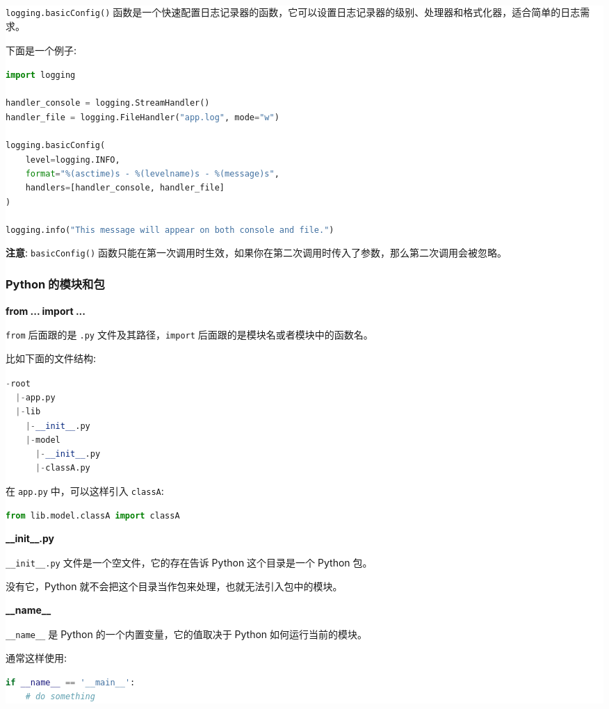 `logging.basicConfig()` 函数是一个快速配置日志记录器的函数，它可以设置日志记录器的级别、处理器和格式化器，适合简单的日志需求。

下面是一个例子:

```python
import logging

handler_console = logging.StreamHandler()
handler_file = logging.FileHandler("app.log", mode="w")

logging.basicConfig(
    level=logging.INFO,
    format="%(asctime)s - %(levelname)s - %(message)s",
    handlers=[handler_console, handler_file]
)

logging.info("This message will appear on both console and file.")
```

**注意**: `basicConfig()` 函数只能在第一次调用时生效，如果你在第二次调用时传入了参数，那么第二次调用会被忽略。

### Python 的模块和包

**from ... import ...**

`from` 后面跟的是 `.py` 文件及其路径，`import` 后面跟的是模块名或者模块中的函数名。

比如下面的文件结构:

```python
-root
  |-app.py
  |-lib
    |-__init__.py
    |-model
      |-__init__.py
      |-classA.py
```

在 `app.py` 中，可以这样引入 `classA`:

```python
from lib.model.classA import classA
```

**\_\_init\_\_.py**

`__init__.py` 文件是一个空文件，它的存在告诉 Python 这个目录是一个 Python 包。

没有它，Python 就不会把这个目录当作包来处理，也就无法引入包中的模块。

**\_\_name\_\_**

`__name__` 是 Python 的一个内置变量，它的值取决于 Python 如何运行当前的模块。

通常这样使用:

```python
if __name__ == '__main__':
    # do something
```

